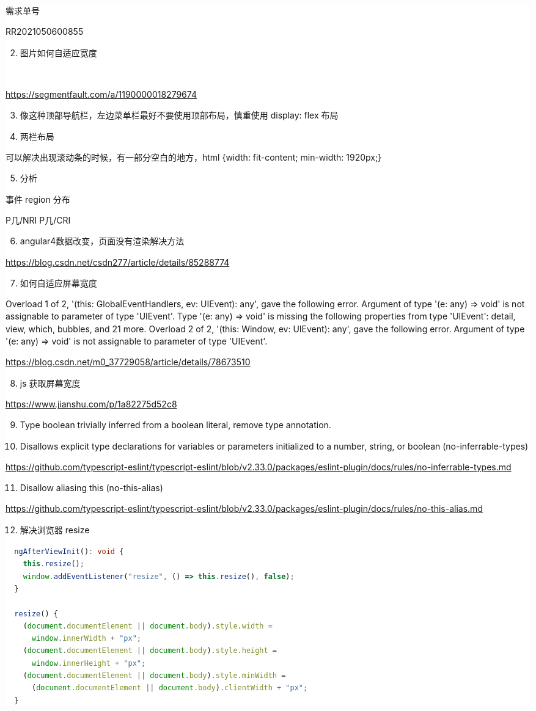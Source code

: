 需求单号

RR2021050600855

2. 图片如何自适应宽度

<img src="" width="auto"  height="100%">

https://segmentfault.com/a/1190000018279674

3. 像这种顶部导航栏，左边菜单栏最好不要使用顶部布局，慎重使用 display: flex 布局

4. 两栏布局

可以解决出现滚动条的时候，有一部分空白的地方，html {width: fit-content; min-width: 1920px;}

5. 分析

事件 region 分布

P几/NRI
P几/CRI

6. angular4数据改变，页面没有渲染解决方法

https://blog.csdn.net/csdn277/article/details/85288774

7. 如何自适应屏幕宽度

Overload 1 of 2, '(this: GlobalEventHandlers, ev: UIEvent): any', gave the following error.
        Argument of type '(e: any) => void' is not assignable to parameter of type 'UIEvent'.
          Type '(e: any) => void' is missing the following properties from type 'UIEvent': detail, view, which, bubbles, and 21 more.
      Overload 2 of 2, '(this: Window, ev: UIEvent): any', gave the following error.
        Argument of type '(e: any) => void' is not assignable to parameter of type 'UIEvent'.

https://blog.csdn.net/m0_37729058/article/details/78673510

8. js 获取屏幕宽度

https://www.jianshu.com/p/1a82275d52c8

9. Type boolean trivially inferred from a boolean literal, remove type annotation.

10. Disallows explicit type declarations for variables or parameters initialized to a number, string, or boolean (no-inferrable-types)

https://github.com/typescript-eslint/typescript-eslint/blob/v2.33.0/packages/eslint-plugin/docs/rules/no-inferrable-types.md

11. Disallow aliasing this (no-this-alias)

https://github.com/typescript-eslint/typescript-eslint/blob/v2.33.0/packages/eslint-plugin/docs/rules/no-this-alias.md

12. 解决浏览器 resize 

```ts
  ngAfterViewInit(): void {
    this.resize();
    window.addEventListener("resize", () => this.resize(), false);
  }

  resize() {
    (document.documentElement || document.body).style.width =
      window.innerWidth + "px";
    (document.documentElement || document.body).style.height =
      window.innerHeight + "px";
    (document.documentElement || document.body).style.minWidth =
      (document.documentElement || document.body).clientWidth + "px";
  }
```
